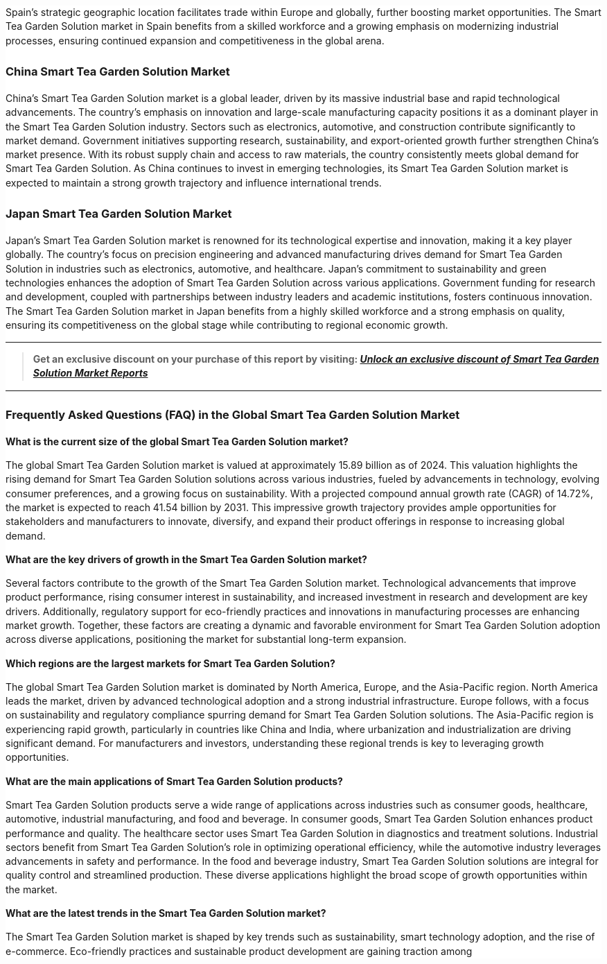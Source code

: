 Spain&rsquo;s strategic geographic location facilitates trade within Europe and globally, further boosting market opportunities. The Smart Tea Garden Solution market in Spain benefits from a skilled workforce and a growing emphasis on modernizing industrial processes, ensuring continued expansion and competitiveness in the global arena.</p><h3>China Smart Tea Garden Solution Market</h3><p>China&rsquo;s Smart Tea Garden Solution market is a global leader, driven by its massive industrial base and rapid technological advancements. The country&rsquo;s emphasis on innovation and large-scale manufacturing capacity positions it as a dominant player in the Smart Tea Garden Solution industry. Sectors such as electronics, automotive, and construction contribute significantly to market demand. Government initiatives supporting research, sustainability, and export-oriented growth further strengthen China&rsquo;s market presence. With its robust supply chain and access to raw materials, the country consistently meets global demand for Smart Tea Garden Solution. As China continues to invest in emerging technologies, its Smart Tea Garden Solution market is expected to maintain a strong growth trajectory and influence international trends.</p><h3>Japan Smart Tea Garden Solution Market</h3><p>Japan&rsquo;s Smart Tea Garden Solution market is renowned for its technological expertise and innovation, making it a key player globally. The country&rsquo;s focus on precision engineering and advanced manufacturing drives demand for Smart Tea Garden Solution in industries such as electronics, automotive, and healthcare. Japan&rsquo;s commitment to sustainability and green technologies enhances the adoption of Smart Tea Garden Solution across various applications. Government funding for research and development, coupled with partnerships between industry leaders and academic institutions, fosters continuous innovation. The Smart Tea Garden Solution market in Japan benefits from a highly skilled workforce and a strong emphasis on quality, ensuring its competitiveness on the global stage while contributing to regional economic growth.</p><hr /><blockquote><p><strong>Get an exclusive discount on your purchase of this report by visiting: <em><a href="://marketresearchpulse.com/ask-for-discount/11686?utm_source=Github&amp;utm_medium=021">Unlock an exclusive discount of Smart Tea Garden Solution Market Reports</a></em>&nbsp;</strong></p></blockquote><hr /><h3>Frequently Asked Questions (FAQ) in the Global Smart Tea Garden Solution Market</h3><p><strong>What is the current size of the global Smart Tea Garden Solution market?</strong></p><p>The global Smart Tea Garden Solution market is valued at approximately 15.89 billion as of 2024. This valuation highlights the rising demand for Smart Tea Garden Solution solutions across various industries, fueled by advancements in technology, evolving consumer preferences, and a growing focus on sustainability. With a projected compound annual growth rate (CAGR) of 14.72%, the market is expected to reach 41.54 billion by 2031. This impressive growth trajectory provides ample opportunities for stakeholders and manufacturers to innovate, diversify, and expand their product offerings in response to increasing global demand.</p><p><strong>What are the key drivers of growth in the Smart Tea Garden Solution market?</strong></p><p>Several factors contribute to the growth of the Smart Tea Garden Solution market. Technological advancements that improve product performance, rising consumer interest in sustainability, and increased investment in research and development are key drivers. Additionally, regulatory support for eco-friendly practices and innovations in manufacturing processes are enhancing market growth. Together, these factors are creating a dynamic and favorable environment for Smart Tea Garden Solution adoption across diverse applications, positioning the market for substantial long-term expansion.</p><p><strong>Which regions are the largest markets for Smart Tea Garden Solution?</strong></p><p>The global Smart Tea Garden Solution market is dominated by North America, Europe, and the Asia-Pacific region. North America leads the market, driven by advanced technological adoption and a strong industrial infrastructure. Europe follows, with a focus on sustainability and regulatory compliance spurring demand for Smart Tea Garden Solution solutions. The Asia-Pacific region is experiencing rapid growth, particularly in countries like China and India, where urbanization and industrialization are driving significant demand. For manufacturers and investors, understanding these regional trends is key to leveraging growth opportunities.</p><p><strong>What are the main applications of Smart Tea Garden Solution products?</strong></p><p>Smart Tea Garden Solution products serve a wide range of applications across industries such as consumer goods, healthcare, automotive, industrial manufacturing, and food and beverage. In consumer goods, Smart Tea Garden Solution enhances product performance and quality. The healthcare sector uses Smart Tea Garden Solution in diagnostics and treatment solutions. Industrial sectors benefit from Smart Tea Garden Solution&rsquo;s role in optimizing operational efficiency, while the automotive industry leverages advancements in safety and performance. In the food and beverage industry, Smart Tea Garden Solution solutions are integral for quality control and streamlined production. These diverse applications highlight the broad scope of growth opportunities within the market.</p><p><strong>What are the latest trends in the Smart Tea Garden Solution market?</strong></p><p>The Smart Tea Garden Solution market is shaped by key trends such as sustainability, smart technology adoption, and the rise of e-commerce. Eco-friendly practices and sustainable product development are gaining traction among